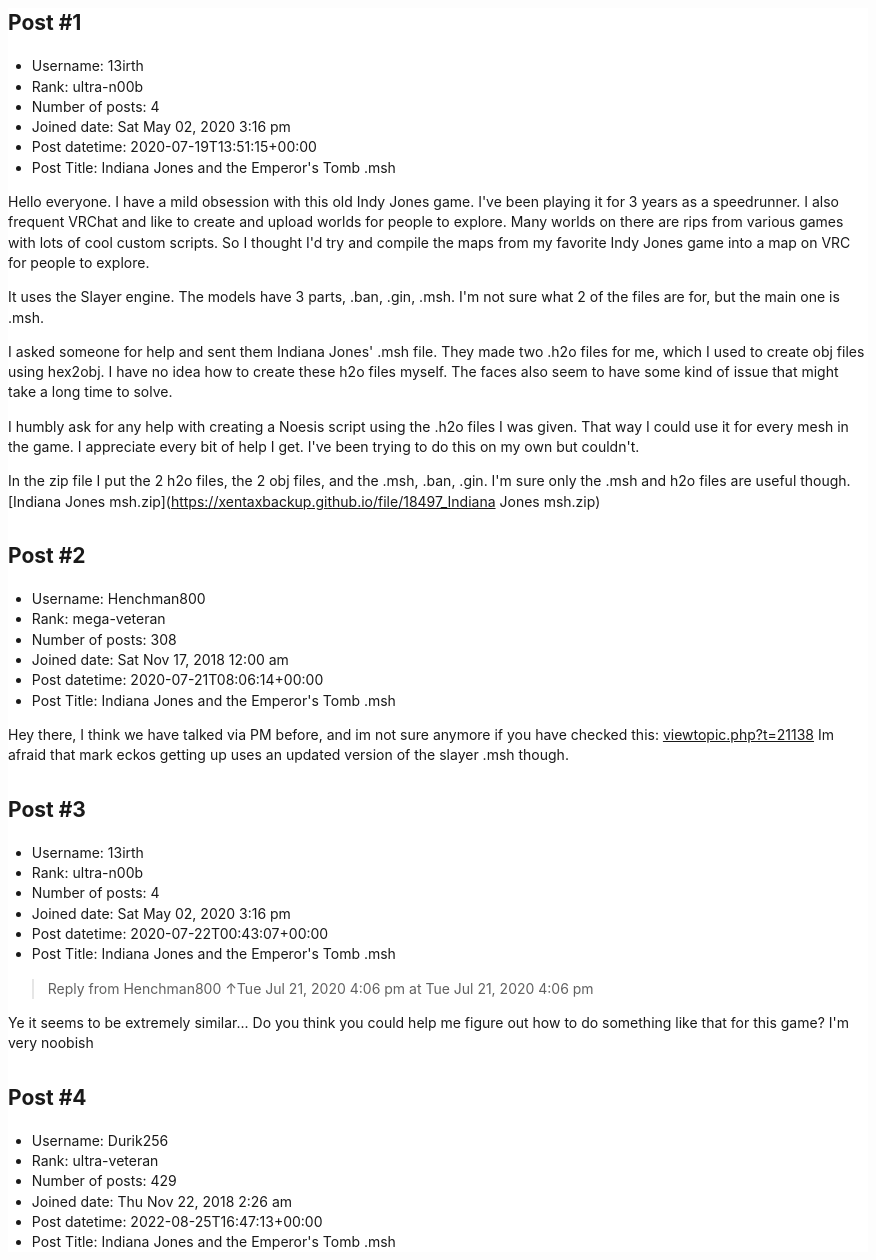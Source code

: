 ## Post #1
- Username: 13irth
- Rank: ultra-n00b
- Number of posts: 4
- Joined date: Sat May 02, 2020 3:16 pm
- Post datetime: 2020-07-19T13:51:15+00:00
- Post Title: Indiana Jones and the Emperor's Tomb .msh

Hello everyone. I have a mild obsession with this old Indy Jones game. I've been playing it for 3 years as a speedrunner. I also frequent VRChat and like to create and upload worlds for people to explore. Many worlds on there are rips from various games with lots of cool custom scripts. So I thought I'd try and compile the maps from my favorite Indy Jones game into a map on VRC for people to explore.

It uses the Slayer engine. The models have 3 parts, .ban, .gin, .msh. I'm not sure what 2 of the files are for, but the main one is .msh.

I asked someone for help and sent them Indiana Jones' .msh file. 
They made two .h2o files for me, which I used to create obj files using hex2obj.
I have no idea how to create these h2o files myself. The faces also seem to have some kind of issue that might take a long time to solve.


I humbly ask for any help with creating a Noesis script using the .h2o files I was given.
That way I could use it for every mesh in the game.
I appreciate every bit of help I get. I've been trying to do this on my own but couldn't.

In the zip file I put the 2 h2o files, the 2 obj files, and the .msh, .ban, .gin.
I'm sure only the .msh and h2o files are useful though.
[Indiana Jones msh.zip](https://xentaxbackup.github.io/file/18497_Indiana Jones msh.zip)
## Post #2
- Username: Henchman800
- Rank: mega-veteran
- Number of posts: 308
- Joined date: Sat Nov 17, 2018 12:00 am
- Post datetime: 2020-07-21T08:06:14+00:00
- Post Title: Indiana Jones and the Emperor's Tomb .msh

Hey there,
I think we have talked via PM before, and im not sure anymore if you have checked this:
[viewtopic.php?t=21138](https://forum.xentax.com/viewtopic.php?t=21138)
Im afraid that mark eckos getting up uses an updated version of the slayer .msh though.
## Post #3
- Username: 13irth
- Rank: ultra-n00b
- Number of posts: 4
- Joined date: Sat May 02, 2020 3:16 pm
- Post datetime: 2020-07-22T00:43:07+00:00
- Post Title: Indiana Jones and the Emperor's Tomb .msh

> Reply from Henchman800 ↑Tue Jul 21, 2020 4:06 pm at Tue Jul 21, 2020 4:06 pm
>
> 
Ye it seems to be extremely similar... Do you think you could help me figure out how to do something like that for this game? I'm very noobish
## Post #4
- Username: Durik256
- Rank: ultra-veteran
- Number of posts: 429
- Joined date: Thu Nov 22, 2018 2:26 am
- Post datetime: 2022-08-25T16:47:13+00:00
- Post Title: Indiana Jones and the Emperor's Tomb .msh
